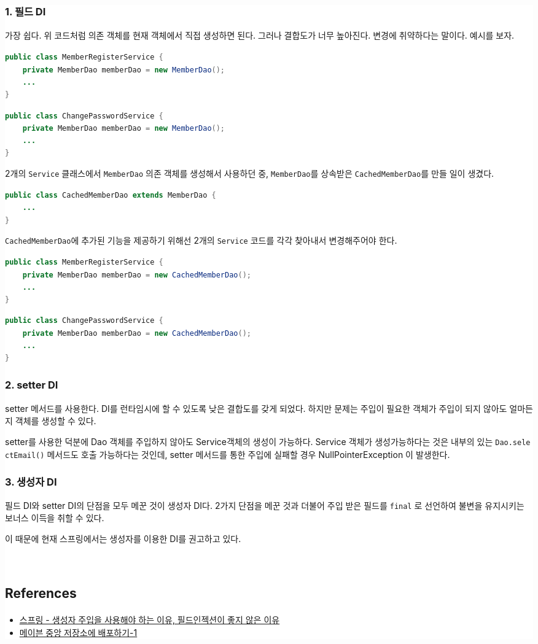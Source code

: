 ### 1. 필드 DI
가장 쉽다. 위 코드처럼 의존 객체를 현재 객체에서 직접 생성하면 된다. 그러나 결합도가 너무 높아진다. 변경에 취약하다는 말이다.
예시를 보자.

```java
public class MemberRegisterService {
    private MemberDao memberDao = new MemberDao();
    ...
} 
```
```java
public class ChangePasswordService {
    private MemberDao memberDao = new MemberDao();
    ...
} 
```

2개의 `Service` 클래스에서 `MemberDao` 의존 객체를 생성해서 사용하던 중, `MemberDao`를 상속받은 `CachedMemberDao`를 만들 일이 생겼다.

```java
public class CachedMemberDao extends MemberDao {
    ...
}
```

`CachedMemberDao`에 추가된 기능을 제공하기 위해선 2개의 `Service` 코드를 각각 찾아내서 변경해주어야 한다.

```java
public class MemberRegisterService {
    private MemberDao memberDao = new CachedMemberDao();
    ...
} 
```
```java
public class ChangePasswordService {
    private MemberDao memberDao = new CachedMemberDao();
    ...
} 
```

### 2. setter DI
setter 메서드를 사용한다. DI를 런타임시에 할 수 있도록 낮은 결합도를 갖게 되었다. 
하지만 문제는 주입이 필요한 객체가 주입이 되지 않아도 얼마든지 객체를 생성할 수 있다.

setter를 사용한 덕분에 Dao 객체를 주입하지 않아도 Service객체의 생성이 가능하다. 
Service 객체가 생성가능하다는 것은 내부의 있는 `Dao.selectEmail()` 메서드도 호출 가능하다는 것인데,
setter 메서드를 통한 주입에 실패할 경우 NullPointerException 이 발생한다.

### 3. 생성자 DI
필드 DI와 setter DI의 단점을 모두 메꾼 것이 생성자 DI다. 2가지 단점을 메꾼 것과 더불어 주입 받은 필드를 
`final` 로 선언하여 불변을 유지시키는 보너스 이득을 취할 수 있다.

이 때문에 현재 스프링에서는 생성자를 이용한 DI를 권고하고 있다.

<br>

## References
- [스프링 - 생성자 주입을 사용해야 하는 이유, 필드인젝션이 좋지 않은 이유](https://yaboong.github.io/spring/2019/08/29/why-field-injection-is-bad/)
- [메이븐 중앙 저장소에 배포하기-1](https://www.sollabs.tech/deploy-to-maven-central-repository-1)